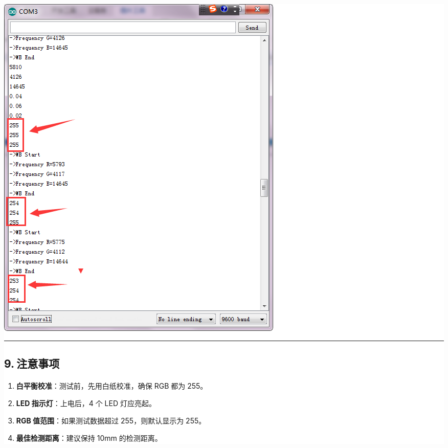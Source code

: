    ![image-20250313081707052](media/image-20250313081707052.png)

---

## **9. 注意事项**

1. **白平衡校准**：测试前，先用白纸校准，确保 RGB 都为 255。

2. **LED 指示灯**：上电后，4 个 LED 灯应亮起。

3. **RGB 值范围**：如果测试数据超过 255，则默认显示为 255。

4. **最佳检测距离**：建议保持 10mm 的检测距离。
